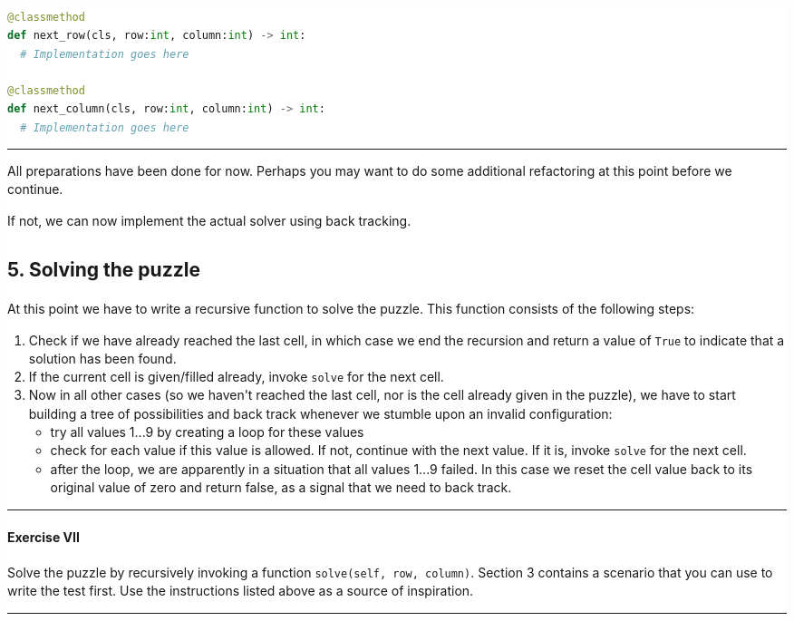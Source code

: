 ```python
@classmethod
def next_row(cls, row:int, column:int) -> int:
  # Implementation goes here

@classmethod
def next_column(cls, row:int, column:int) -> int:
  # Implementation goes here
```

---

All preparations have been done for now. Perhaps you may want to do some additional refactoring at this point before we continue. 

If not, we can now implement the actual solver using back tracking. 

## 5. Solving the puzzle

At this point we have to write a recursive function to solve the puzzle. This function consists of the following steps:

1. Check if we have already reached the last cell, in which case we end the recursion and return a value of `True` to indicate that a solution has been found.
2. If the current cell is given/filled already, invoke `solve` for the next cell.
3. Now in all other cases (so we haven't reached the last cell, nor is the cell already given in the puzzle), we have to start building a tree of possibilities and back track whenever we stumble upon an invalid configuration:
   - try all values 1...9 by creating a loop for these values
   - check for each value if this value is allowed. If not, continue with the next value. If it is, invoke `solve` for the next cell.
   - after the loop, we are apparently in a situation that all values 1...9 failed. In this case we reset the cell value back to its original value of zero and return false, as a signal that we need to back track.

---

#### Exercise VII 
Solve the puzzle by recursively invoking a function `solve(self, row, column)`. Section 3 contains a scenario that you can use to write the test first. Use the instructions listed above as a source of inspiration.

---
